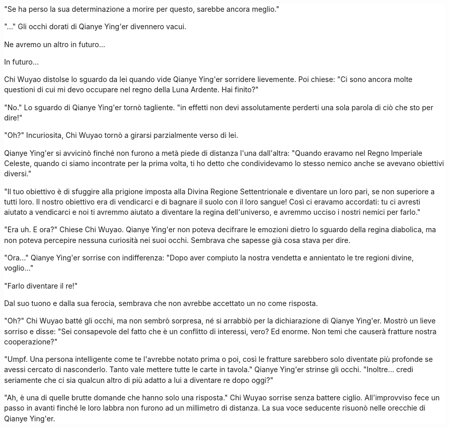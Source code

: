 
"Se ha perso la sua determinazione a morire per questo, sarebbe ancora meglio."


"..." Gli occhi dorati di Qianye Ying'er divennero vacui.


Ne avremo un altro in futuro...


In futuro...


Chi Wuyao distolse lo sguardo da lei quando vide Qianye Ying'er sorridere lievemente. Poi chiese: "Ci sono ancora molte questioni di cui mi devo occupare nel regno della Luna Ardente. Hai finito?"


"No." Lo sguardo di Qianye Ying'er tornò tagliente. "in effetti non devi assolutamente perderti una sola parola di ciò che sto per dire!"


"Oh?" Incuriosita, Chi Wuyao tornò a girarsi parzialmente verso di lei.


Qianye Ying'er si avvicinò finché non furono a metà piede di distanza l'una dall'altra: "Quando eravamo nel Regno Imperiale Celeste, quando ci siamo incontrate per la prima volta, ti ho detto che condividevamo lo stesso nemico anche se avevano obiettivi diversi."


"Il tuo obiettivo è di sfuggire alla prigione imposta alla Divina Regione Settentrionale e diventare un loro pari, se non superiore a tutti loro. Il nostro obiettivo era di vendicarci e di bagnare il suolo con il loro sangue! Così ci eravamo accordati: tu ci avresti aiutato a vendicarci e noi ti avremmo aiutato a diventare la regina dell'universo, e avremmo ucciso i nostri nemici per farlo."


"Era uh. E ora?" Chiese Chi Wuyao. Qianye Ying'er non poteva decifrare le emozioni dietro lo sguardo della regina diabolica, ma non poteva percepire nessuna curiosità nei suoi occhi. Sembrava che sapesse già cosa stava per dire.


"Ora..." Qianye Ying'er sorrise con indifferenza: "Dopo aver compiuto la nostra vendetta e annientato le tre regioni divine, voglio..."


"Farlo diventare il re!"


Dal suo tuono e dalla sua ferocia, sembrava che non avrebbe accettato un no come risposta.


"Oh?" Chi Wuyao batté gli occhi, ma non sembrò sorpresa, né si arrabbiò per la dichiarazione di Qianye Ying'er. Mostrò un lieve sorriso e disse: "Sei consapevole del fatto che è un conflitto di interessi, vero? Ed enorme. Non temi che causerà fratture nostra cooperazione?"


"Umpf. Una persona intelligente come te l'avrebbe notato prima o poi, così le fratture sarebbero solo diventate più profonde se avessi cercato di nasconderlo. Tanto vale mettere tutte le carte in tavola." Qianye Ying'er strinse gli occhi. "Inoltre... credi seriamente che ci sia qualcun altro di più adatto a lui a diventare re dopo oggi?"


"Ah, è una di quelle brutte domande che hanno solo una risposta." Chi Wuyao sorrise senza battere ciglio. All'improvviso fece un passo in avanti finché le loro labbra non furono ad un millimetro di distanza. La sua voce seducente risuonò nelle orecchie di Qianye Ying'er.
